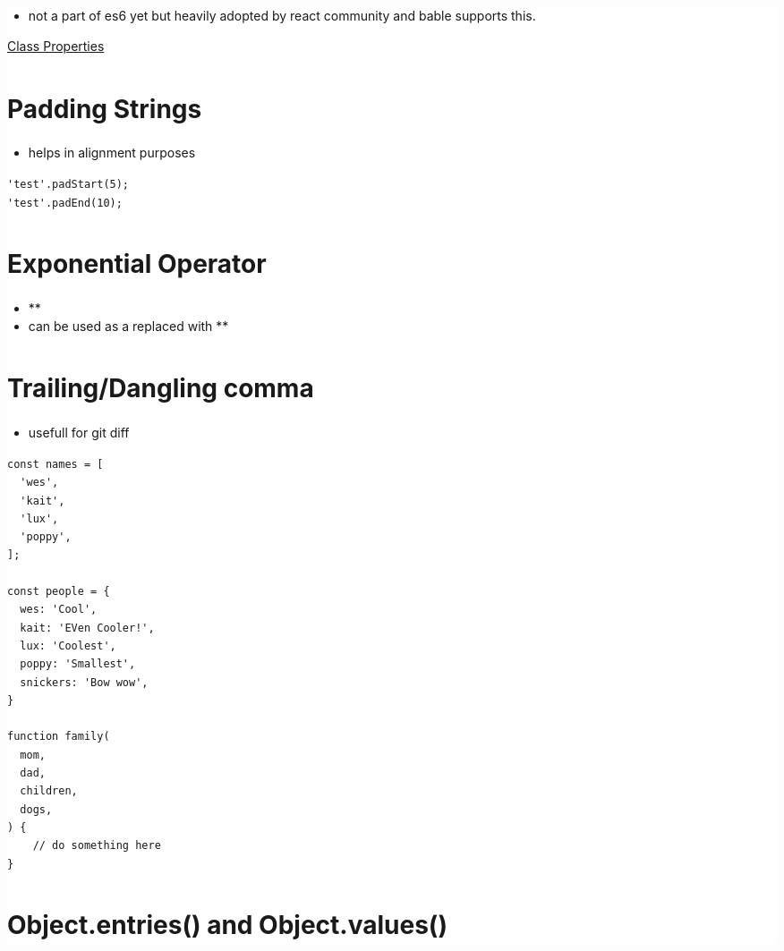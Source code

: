 - not a part of es6 yet but heavily adopted by react community and bable supports this.

[Class Properties](https://babeljs.io/docs/plugins/transform-class-properties/)


# Padding Strings

- helps in alignment purposes

```
'test'.padStart(5);
'test'.padEnd(10);
```

# Exponential Operator

- **
- can be used as a replaced with **

# Trailing/Dangling comma

- usefull for git diff

```
const names = [
  'wes',
  'kait',
  'lux',
  'poppy',
];

const people = {
  wes: 'Cool',
  kait: 'EVen Cooler!',
  lux: 'Coolest',
  poppy: 'Smallest',
  snickers: 'Bow wow',
}

function family(
  mom,
  dad,
  children,
  dogs,
) {
	// do something here
}

```

# Object.entries() and Object.values()
